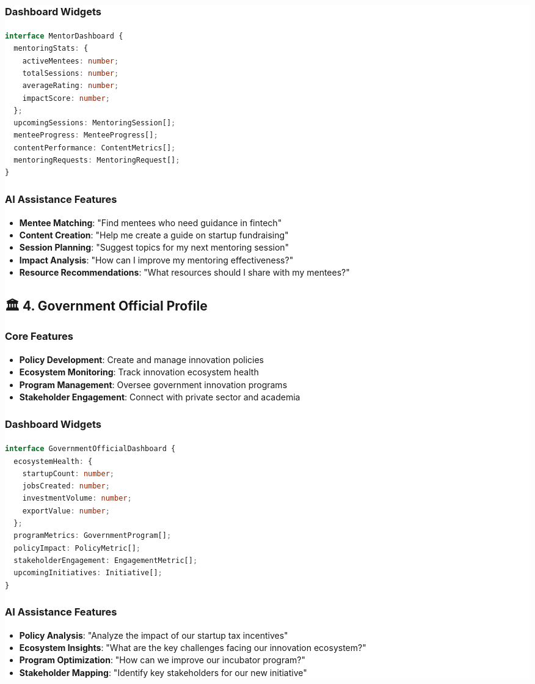 ### **Dashboard Widgets**
```typescript
interface MentorDashboard {
  mentoringStats: {
    activeMentees: number;
    totalSessions: number;
    averageRating: number;
    impactScore: number;
  };
  upcomingSessions: MentoringSession[];
  menteeProgress: MenteeProgress[];
  contentPerformance: ContentMetrics[];
  mentoringRequests: MentoringRequest[];
}
```

### **AI Assistance Features**
- **Mentee Matching**: "Find mentees who need guidance in fintech"
- **Content Creation**: "Help me create a guide on startup fundraising"
- **Session Planning**: "Suggest topics for my next mentoring session"
- **Impact Analysis**: "How can I improve my mentoring effectiveness?"
- **Resource Recommendations**: "What resources should I share with my mentees?"

## 🏛️ **4. Government Official Profile**

### **Core Features**
- **Policy Development**: Create and manage innovation policies
- **Ecosystem Monitoring**: Track innovation ecosystem health
- **Program Management**: Oversee government innovation programs
- **Stakeholder Engagement**: Connect with private sector and academia

### **Dashboard Widgets**
```typescript
interface GovernmentOfficialDashboard {
  ecosystemHealth: {
    startupCount: number;
    jobsCreated: number;
    investmentVolume: number;
    exportValue: number;
  };
  programMetrics: GovernmentProgram[];
  policyImpact: PolicyMetric[];
  stakeholderEngagement: EngagementMetric[];
  upcomingInitiatives: Initiative[];
}
```

### **AI Assistance Features**
- **Policy Analysis**: "Analyze the impact of our startup tax incentives"
- **Ecosystem Insights**: "What are the key challenges facing our innovation ecosystem?"
- **Program Optimization**: "How can we improve our incubator program?"
- **Stakeholder Mapping**: "Identify key stakeholders for our new initiative"

